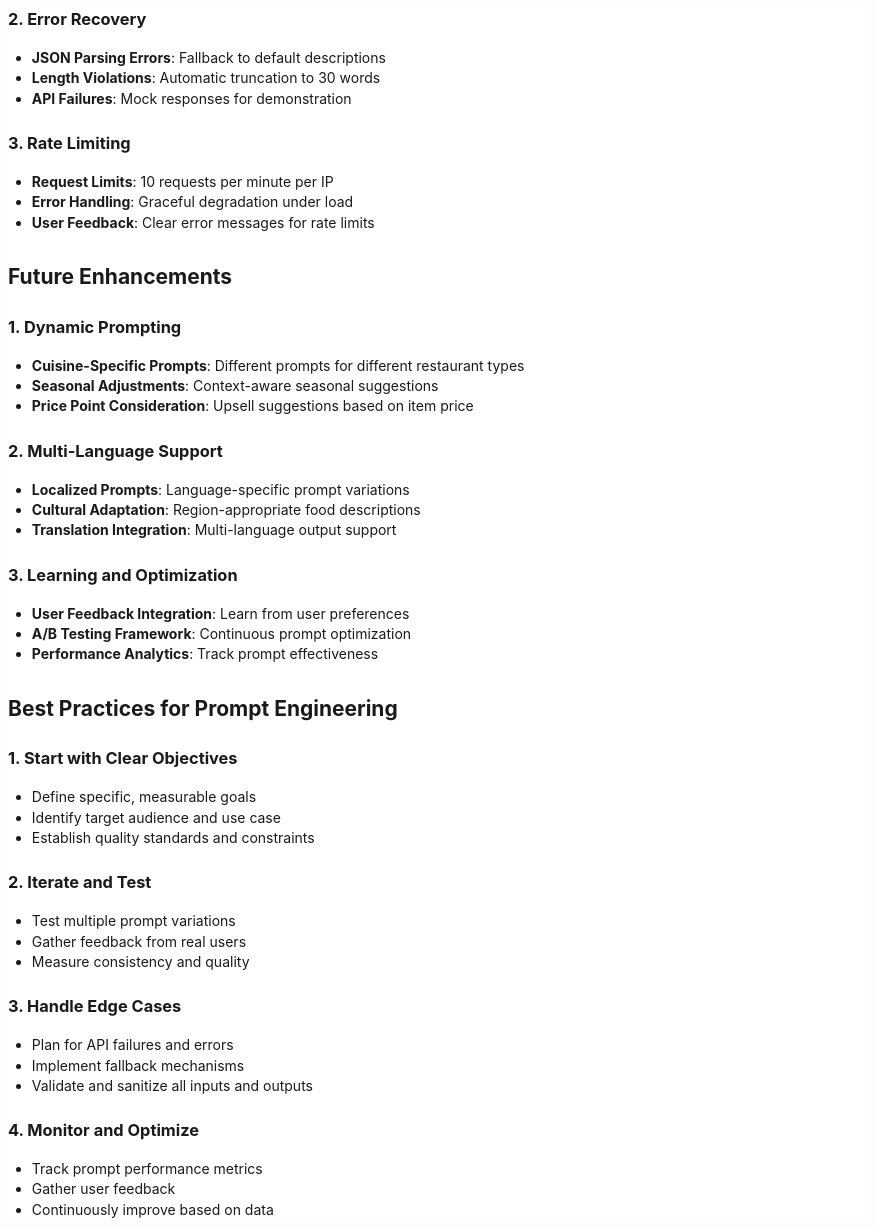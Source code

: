 ### 2. Error Recovery
- **JSON Parsing Errors**: Fallback to default descriptions
- **Length Violations**: Automatic truncation to 30 words
- **API Failures**: Mock responses for demonstration

### 3. Rate Limiting
- **Request Limits**: 10 requests per minute per IP
- **Error Handling**: Graceful degradation under load
- **User Feedback**: Clear error messages for rate limits

## Future Enhancements

### 1. Dynamic Prompting
- **Cuisine-Specific Prompts**: Different prompts for different restaurant types
- **Seasonal Adjustments**: Context-aware seasonal suggestions
- **Price Point Consideration**: Upsell suggestions based on item price

### 2. Multi-Language Support
- **Localized Prompts**: Language-specific prompt variations
- **Cultural Adaptation**: Region-appropriate food descriptions
- **Translation Integration**: Multi-language output support

### 3. Learning and Optimization
- **User Feedback Integration**: Learn from user preferences
- **A/B Testing Framework**: Continuous prompt optimization
- **Performance Analytics**: Track prompt effectiveness

## Best Practices for Prompt Engineering

### 1. Start with Clear Objectives
- Define specific, measurable goals
- Identify target audience and use case
- Establish quality standards and constraints

### 2. Iterate and Test
- Test multiple prompt variations
- Gather feedback from real users
- Measure consistency and quality

### 3. Handle Edge Cases
- Plan for API failures and errors
- Implement fallback mechanisms
- Validate and sanitize all inputs and outputs

### 4. Monitor and Optimize
- Track prompt performance metrics
- Gather user feedback
- Continuously improve based on data
